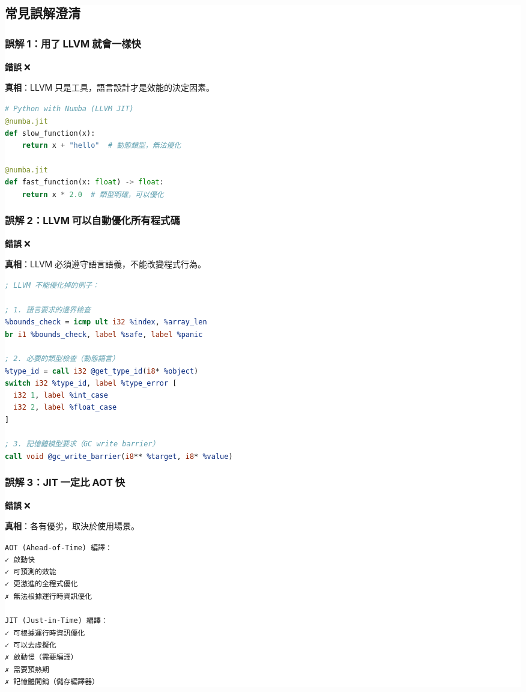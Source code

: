 
## 常見誤解澄清

### 誤解 1：用了 LLVM 就會一樣快

**錯誤** ❌

**真相**：LLVM 只是工具，語言設計才是效能的決定因素。

```python
# Python with Numba (LLVM JIT)
@numba.jit
def slow_function(x):
    return x + "hello"  # 動態類型，無法優化
    
@numba.jit
def fast_function(x: float) -> float:
    return x * 2.0  # 類型明確，可以優化
```

### 誤解 2：LLVM 可以自動優化所有程式碼

**錯誤** ❌

**真相**：LLVM 必須遵守語言語義，不能改變程式行為。

```llvm
; LLVM 不能優化掉的例子：

; 1. 語言要求的邊界檢查
%bounds_check = icmp ult i32 %index, %array_len
br i1 %bounds_check, label %safe, label %panic

; 2. 必要的類型檢查（動態語言）
%type_id = call i32 @get_type_id(i8* %object)
switch i32 %type_id, label %type_error [
  i32 1, label %int_case
  i32 2, label %float_case
]

; 3. 記憶體模型要求（GC write barrier）
call void @gc_write_barrier(i8** %target, i8* %value)
```

### 誤解 3：JIT 一定比 AOT 快

**錯誤** ❌

**真相**：各有優劣，取決於使用場景。

```
AOT (Ahead-of-Time) 編譯：
✓ 啟動快
✓ 可預測的效能
✓ 更激進的全程式優化
✗ 無法根據運行時資訊優化

JIT (Just-in-Time) 編譯：
✓ 可根據運行時資訊優化
✓ 可以去虛擬化
✗ 啟動慢（需要編譯）
✗ 需要預熱期
✗ 記憶體開銷（儲存編譯器）
```
